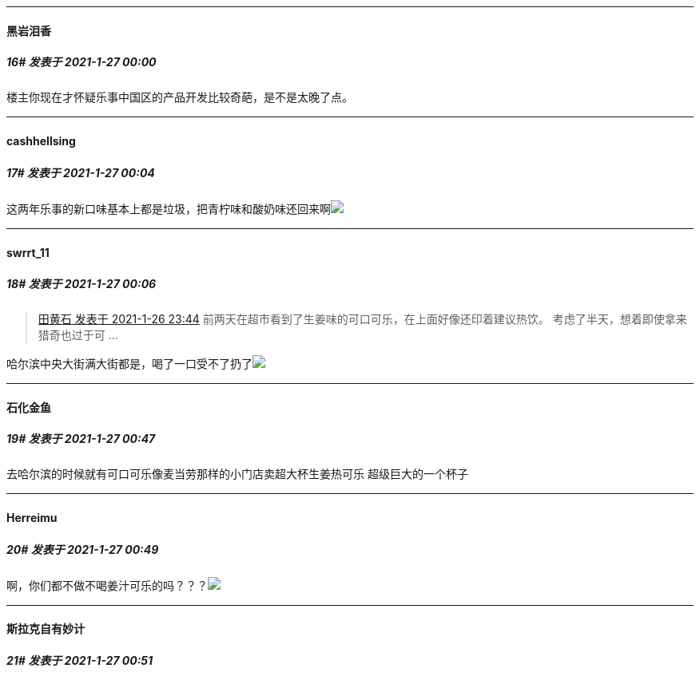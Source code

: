 
*****

####  黑岩泪香  
##### 16#       发表于 2021-1-27 00:00


楼主你现在才怀疑乐事中国区的产品开发比较奇葩，是不是太晚了点。


*****

####  cashhellsing  
##### 17#       发表于 2021-1-27 00:04


这两年乐事的新口味基本上都是垃圾，把青柠味和酸奶味还回来啊<img src="https://static.saraba1st.com/image/smiley/face2017/133.png" referrerpolicy="no-referrer">


*****

####  swrrt_11  
##### 18#       发表于 2021-1-27 00:06


<blockquote><a href="httphttps://bbs.saraba1st.com/2b/forum.php?mod=redirect&amp;goto=findpost&amp;pid=50154712&amp;ptid=1984852" target="_blank">田黄石 发表于 2021-1-26 23:44</a>
前两天在超市看到了生姜味的可口可乐，在上面好像还印着建议热饮。
考虑了半天，想着即使拿来猎奇也过于可 ...</blockquote>
哈尔滨中央大街满大街都是，喝了一口受不了扔了<img src="https://static.saraba1st.com/image/smiley/face2017/037.png" referrerpolicy="no-referrer">


*****

####  石化金鱼  
##### 19#       发表于 2021-1-27 00:47


去哈尔滨的时候就有可口可乐像麦当劳那样的小门店卖超大杯生姜热可乐
超级巨大的一个杯子


*****

####  Herreimu  
##### 20#       发表于 2021-1-27 00:49


啊，你们都不做不喝姜汁可乐的吗？？？<img src="https://static.saraba1st.com/image/smiley/face2017/022.png" referrerpolicy="no-referrer">


*****

####  斯拉克自有妙计  
##### 21#       发表于 2021-1-27 00:51
